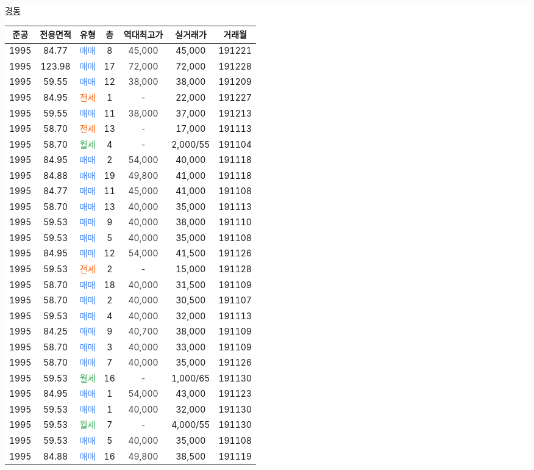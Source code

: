 
<script async src="//pagead2.googlesyndication.com/pagead/js/adsbygoogle.js"></script>

<ins class="adsbygoogle"
     style="display:block"
     data-ad-client="ca-pub-1142216861245946"
     data-ad-slot="4805727019"
     data-ad-format="auto"
     data-full-width-responsive="true"></ins>
<script>
(adsbygoogle = window.adsbygoogle || []).push({});
</script>


[경동](https://search.naver.com/search.naver?query=%EB%B6%80%EC%82%B0%EA%B4%91%EC%97%AD%EC%8B%9C+%ED%95%B4%EC%9A%B4%EB%8C%80%EA%B5%AC+%EC%9A%B0%EB%8F%99+%EA%B2%BD%EB%8F%99)

|준공|전용면적|유형|층|역대최고가|실거래가|거래월|
|:---:|:---:|:---:|:---:|:---:|:---:|:---:|
|1995|84.77|<span style="color:#4285f3">매매</span>|8|<span style="color:#444444">45,000</span>|45,000|191221|
|1995|123.98|<span style="color:#4285f3">매매</span>|17|<span style="color:#444444">72,000</span>|72,000|191228|
|1995|59.55|<span style="color:#4285f3">매매</span>|12|<span style="color:#444444">38,000</span>|38,000|191209|
|1995|84.95|<span style="color:#ff5a00">전세</span>|1|<span style="color:#444444">-</span>|22,000|191227|
|1995|59.55|<span style="color:#4285f3">매매</span>|11|<span style="color:#444444">38,000</span>|37,000|191213|
|1995|58.70|<span style="color:#ff5a00">전세</span>|13|<span style="color:#444444">-</span>|17,000|191113|
|1995|58.70|<span style="color:#34a853">월세</span>|4|<span style="color:#444444">-</span>|2,000/55|191104|
|1995|84.95|<span style="color:#4285f3">매매</span>|2|<span style="color:#444444">54,000</span>|40,000|191118|
|1995|84.88|<span style="color:#4285f3">매매</span>|19|<span style="color:#444444">49,800</span>|41,000|191118|
|1995|84.77|<span style="color:#4285f3">매매</span>|11|<span style="color:#444444">45,000</span>|41,000|191108|
|1995|58.70|<span style="color:#4285f3">매매</span>|13|<span style="color:#444444">40,000</span>|35,000|191113|
|1995|59.53|<span style="color:#4285f3">매매</span>|9|<span style="color:#444444">40,000</span>|38,000|191110|
|1995|59.53|<span style="color:#4285f3">매매</span>|5|<span style="color:#444444">40,000</span>|35,000|191108|
|1995|84.95|<span style="color:#4285f3">매매</span>|12|<span style="color:#444444">54,000</span>|41,500|191126|
|1995|59.53|<span style="color:#ff5a00">전세</span>|2|<span style="color:#444444">-</span>|15,000|191128|
|1995|58.70|<span style="color:#4285f3">매매</span>|18|<span style="color:#444444">40,000</span>|31,500|191109|
|1995|58.70|<span style="color:#4285f3">매매</span>|2|<span style="color:#444444">40,000</span>|30,500|191107|
|1995|59.53|<span style="color:#4285f3">매매</span>|4|<span style="color:#444444">40,000</span>|32,000|191113|
|1995|84.25|<span style="color:#4285f3">매매</span>|9|<span style="color:#444444">40,700</span>|38,000|191109|
|1995|58.70|<span style="color:#4285f3">매매</span>|3|<span style="color:#444444">40,000</span>|33,000|191109|
|1995|58.70|<span style="color:#4285f3">매매</span>|7|<span style="color:#444444">40,000</span>|35,000|191126|
|1995|59.53|<span style="color:#34a853">월세</span>|16|<span style="color:#444444">-</span>|1,000/65|191130|
|1995|84.95|<span style="color:#4285f3">매매</span>|1|<span style="color:#444444">54,000</span>|43,000|191123|
|1995|59.53|<span style="color:#4285f3">매매</span>|1|<span style="color:#444444">40,000</span>|32,000|191130|
|1995|59.53|<span style="color:#34a853">월세</span>|7|<span style="color:#444444">-</span>|4,000/55|191130|
|1995|59.53|<span style="color:#4285f3">매매</span>|5|<span style="color:#444444">40,000</span>|35,000|191108|
|1995|84.88|<span style="color:#4285f3">매매</span>|16|<span style="color:#444444">49,800</span>|38,500|191119|